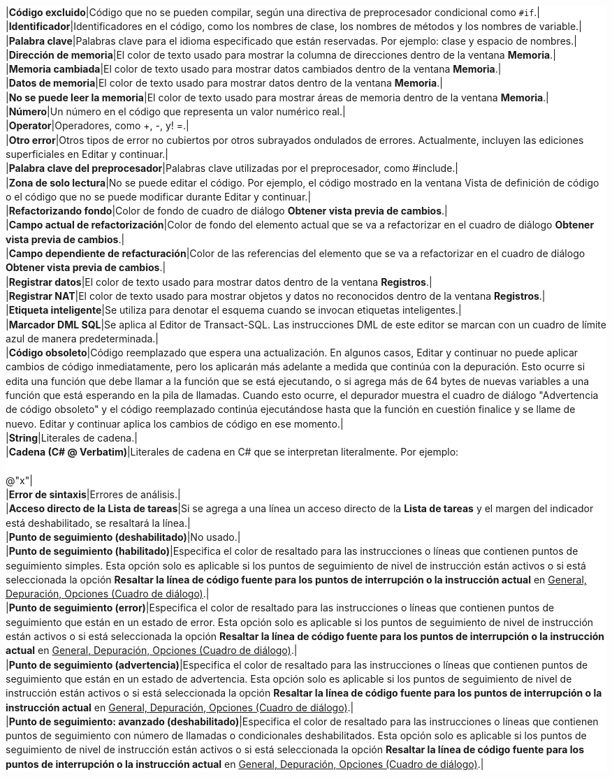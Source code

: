 |**Código excluido**|Código que no se pueden compilar, según una directiva de preprocesador condicional como `#if`.|  
|**Identificador**|Identificadores en el código, como los nombres de clase, los nombres de métodos y los nombres de variable.|  
|**Palabra clave**|Palabras clave para el idioma especificado que están reservadas. Por ejemplo: clase y espacio de nombres.|  
|**Dirección de memoria**|El color de texto usado para mostrar la columna de direcciones dentro de la ventana **Memoria**.|  
|**Memoria cambiada**|El color de texto usado para mostrar datos cambiados dentro de la ventana **Memoria**.|  
|**Datos de memoria**|El color de texto usado para mostrar datos dentro de la ventana **Memoria**.|  
|**No se puede leer la memoria**|El color de texto usado para mostrar áreas de memoria dentro de la ventana **Memoria**.|  
|**Número**|Un número en el código que representa un valor numérico real.|  
|**Operator**|Operadores, como +, -, y! =.|  
|**Otro error**|Otros tipos de error no cubiertos por otros subrayados ondulados de errores. Actualmente, incluyen las ediciones superficiales en Editar y continuar.|  
|**Palabra clave del preprocesador**|Palabras clave utilizadas por el preprocesador, como #include.|  
|**Zona de solo lectura**|No se puede editar el código. Por ejemplo, el código mostrado en la ventana Vista de definición de código o el código que no se puede modificar durante Editar y continuar.|  
|**Refactorizando fondo**|Color de fondo de cuadro de diálogo **Obtener vista previa de cambios**.|  
|**Campo actual de refactorización**|Color de fondo del elemento actual que se va a refactorizar en el cuadro de diálogo **Obtener vista previa de cambios**.|  
|**Campo dependiente de refacturación**|Color de las referencias del elemento que se va a refactorizar en el cuadro de diálogo **Obtener vista previa de cambios**.|  
|**Registrar datos**|El color de texto usado para mostrar datos dentro de la ventana **Registros**.|  
|**Registrar NAT**|El color de texto usado para mostrar objetos y datos no reconocidos dentro de la ventana **Registros**.|  
|**Etiqueta inteligente**|Se utiliza para denotar el esquema cuando se invocan etiquetas inteligentes.|  
|**Marcador DML SQL**|Se aplica al Editor de Transact-SQL. Las instrucciones DML de este editor se marcan con un cuadro de límite azul de manera predeterminada.|  
|**Código obsoleto**|Código reemplazado que espera una actualización. En algunos casos, Editar y continuar no puede aplicar cambios de código inmediatamente, pero los aplicarán más adelante a medida que continúa con la depuración. Esto ocurre si edita una función que debe llamar a la función que se está ejecutando, o si agrega más de 64 bytes de nuevas variables a una función que está esperando en la pila de llamadas. Cuando esto ocurre, el depurador muestra el cuadro de diálogo "Advertencia de código obsoleto" y el código reemplazado continúa ejecutándose hasta que la función en cuestión finalice y se llame de nuevo. Editar y continuar aplica los cambios de código en ese momento.|  
|**String**|Literales de cadena.|  
|**Cadena (C# @ Verbatim)**|Literales de cadena en C# que se interpretan literalmente. Por ejemplo:<br /><br /> @"x"|  
|**Error de sintaxis**|Errores de análisis.|  
|**Acceso directo de la Lista de tareas**|Si se agrega a una línea un acceso directo de la **Lista de tareas** y el margen del indicador está deshabilitado, se resaltará la línea.|  
|**Punto de seguimiento (deshabilitado)**|No usado.|  
|**Punto de seguimiento (habilitado)**|Especifica el color de resaltado para las instrucciones o líneas que contienen puntos de seguimiento simples. Esta opción solo es aplicable si los puntos de seguimiento de nivel de instrucción están activos o si está seleccionada la opción **Resaltar la línea de código fuente para los puntos de interrupción o la instrucción actual** en [General, Depuración, Opciones (Cuadro de diálogo)](../../debugger/general-debugging-options-dialog-box.md).|  
|**Punto de seguimiento (error)**|Especifica el color de resaltado para las instrucciones o líneas que contienen puntos de seguimiento que están en un estado de error. Esta opción solo es aplicable si los puntos de seguimiento de nivel de instrucción están activos o si está seleccionada la opción **Resaltar la línea de código fuente para los puntos de interrupción o la instrucción actual** en [General, Depuración, Opciones (Cuadro de diálogo)](../../debugger/general-debugging-options-dialog-box.md).|  
|**Punto de seguimiento (advertencia)**|Especifica el color de resaltado para las instrucciones o líneas que contienen puntos de seguimiento que están en un estado de advertencia. Esta opción solo es aplicable si los puntos de seguimiento de nivel de instrucción están activos o si está seleccionada la opción **Resaltar la línea de código fuente para los puntos de interrupción o la instrucción actual** en [General, Depuración, Opciones (Cuadro de diálogo)](../../debugger/general-debugging-options-dialog-box.md).|  
|**Punto de seguimiento: avanzado (deshabilitado)**|Especifica el color de resaltado para las instrucciones o líneas que contienen puntos de seguimiento con número de llamadas o condicionales deshabilitados. Esta opción solo es aplicable si los puntos de seguimiento de nivel de instrucción están activos o si está seleccionada la opción **Resaltar la línea de código fuente para los puntos de interrupción o la instrucción actual** en [General, Depuración, Opciones (Cuadro de diálogo)](../../debugger/general-debugging-options-dialog-box.md).|  